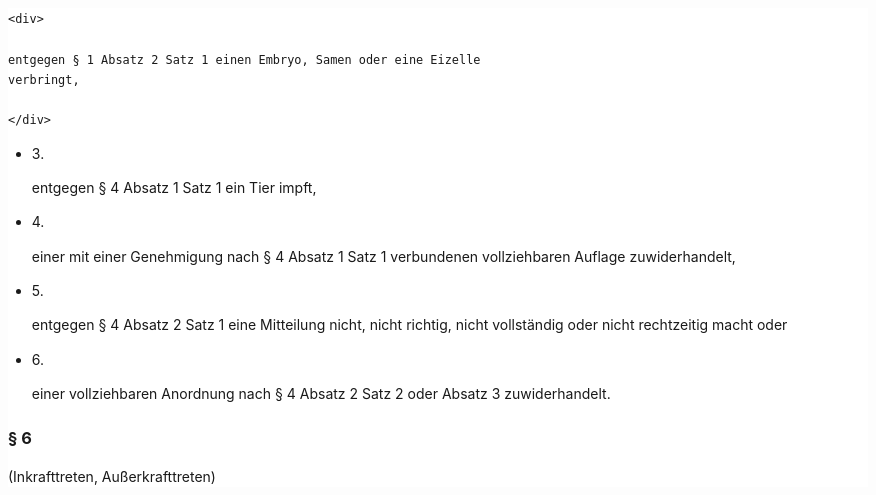     <div>
    
    entgegen § 1 Absatz 2 Satz 1 einen Embryo, Samen oder eine Eizelle
    verbringt,
    
    </div>

  - 3\.
    
    <div>
    
    entgegen § 4 Absatz 1 Satz 1 ein Tier impft,
    
    </div>

  - 4\.
    
    <div>
    
    einer mit einer Genehmigung nach § 4 Absatz 1 Satz 1 verbundenen
    vollziehbaren Auflage zuwiderhandelt,
    
    </div>

  - 5\.
    
    <div>
    
    entgegen § 4 Absatz 2 Satz 1 eine Mitteilung nicht, nicht richtig,
    nicht vollständig oder nicht rechtzeitig macht oder
    
    </div>

  - 6\.
    
    <div>
    
    einer vollziehbaren Anordnung nach § 4 Absatz 2 Satz 2 oder Absatz 3
    zuwiderhandelt.
    
    </div>

</div>

</div>

</div>

</div>

<span id="BJNR604600006BJNE001003360.html"></span>

### § 6  
(Inkrafttreten, Außerkrafttreten)
